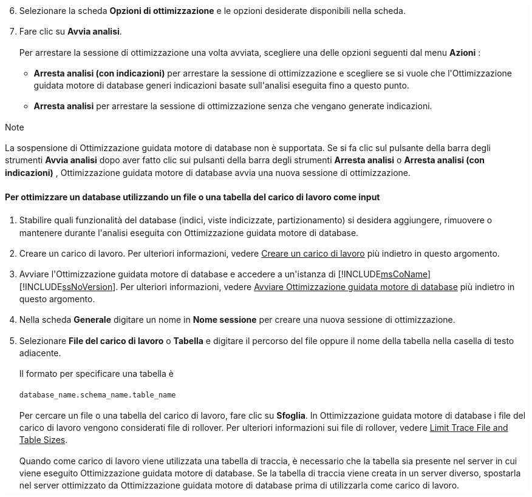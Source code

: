 6.  Selezionare la scheda **Opzioni di ottimizzazione** e le opzioni desiderate disponibili nella scheda.  
  
7.  Fare clic su **Avvia analisi**.  
  
     Per arrestare la sessione di ottimizzazione una volta avviata, scegliere una delle opzioni seguenti dal menu **Azioni** :  
  
    -   **Arresta analisi (con indicazioni)** per arrestare la sessione di ottimizzazione e scegliere se si vuole che l'Ottimizzazione guidata motore di database generi indicazioni basate sull'analisi eseguita fino a questo punto.  
  
    -   **Arresta analisi** per arrestare la sessione di ottimizzazione senza che vengano generate indicazioni.  
  
> [!NOTE]  
>  La sospensione di Ottimizzazione guidata motore di database non è supportata. Se si fa clic sul pulsante della barra degli strumenti **Avvia analisi** dopo aver fatto clic sui pulsanti della barra degli strumenti **Arresta analisi** o **Arresta analisi (con indicazioni)** , Ottimizzazione guidata motore di database avvia una nuova sessione di ottimizzazione.  
  
#### <a name="to-tune-a-database-using-a-workload-file-or-table-as-input"></a>Per ottimizzare un database utilizzando un file o una tabella del carico di lavoro come input  
  
1.  Stabilire quali funzionalità del database (indici, viste indicizzate, partizionamento) si desidera aggiungere, rimuovere o mantenere durante l'analisi eseguita con Ottimizzazione guidata motore di database.  
  
2.  Creare un carico di lavoro. Per ulteriori informazioni, vedere [Creare un carico di lavoro](#Create) più indietro in questo argomento.  
  
3.  Avviare l'Ottimizzazione guidata motore di database e accedere a un'istanza di [!INCLUDE[msCoName](../../includes/msconame-md.md)] [!INCLUDE[ssNoVersion](../../includes/ssnoversion-md.md)]. Per ulteriori informazioni, vedere [Avviare Ottimizzazione guidata motore di database](#Start) più indietro in questo argomento.  
  
4.  Nella scheda **Generale** digitare un nome in **Nome sessione** per creare una nuova sessione di ottimizzazione.  
  
5.  Selezionare **File del carico di lavoro** o **Tabella** e digitare il percorso del file oppure il nome della tabella nella casella di testo adiacente.  
  
     Il formato per specificare una tabella è  
  
    ```  
    database_name.schema_name.table_name  
    ```  
  
     Per cercare un file o una tabella del carico di lavoro, fare clic su **Sfoglia**. In Ottimizzazione guidata motore di database i file del carico di lavoro vengono considerati file di rollover. Per ulteriori informazioni sui file di rollover, vedere [Limit Trace File and Table Sizes](../../relational-databases/sql-trace/limit-trace-file-and-table-sizes.md).  
  
     Quando come carico di lavoro viene utilizzata una tabella di traccia, è necessario che la tabella sia presente nel server in cui viene eseguito Ottimizzazione guidata motore di database. Se la tabella di traccia viene creata in un server diverso, spostarla nel server ottimizzato da Ottimizzazione guidata motore di database prima di utilizzarla come carico di lavoro.  
  
